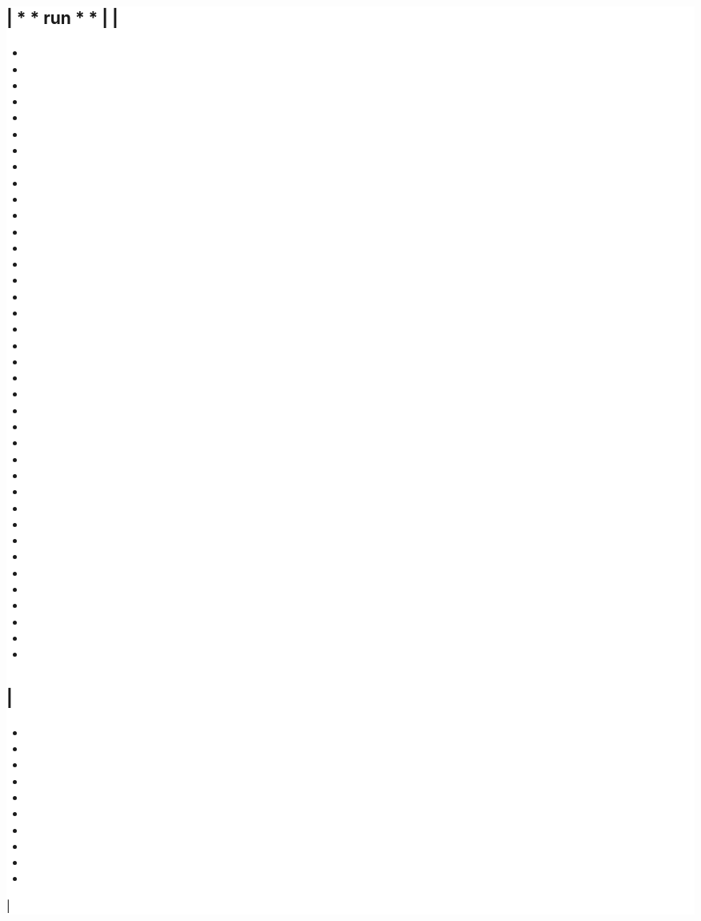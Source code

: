 |
*
*
run
*
*
|
|
-
-
-
-
-
-
-
-
-
-
-
-
-
-
-
-
-
-
-
-
-
-
-
-
-
-
-
-
-
-
-
-
-
-
-
-
-
-
-
|
-
-
-
-
-
-
-
-
-
-
-
|